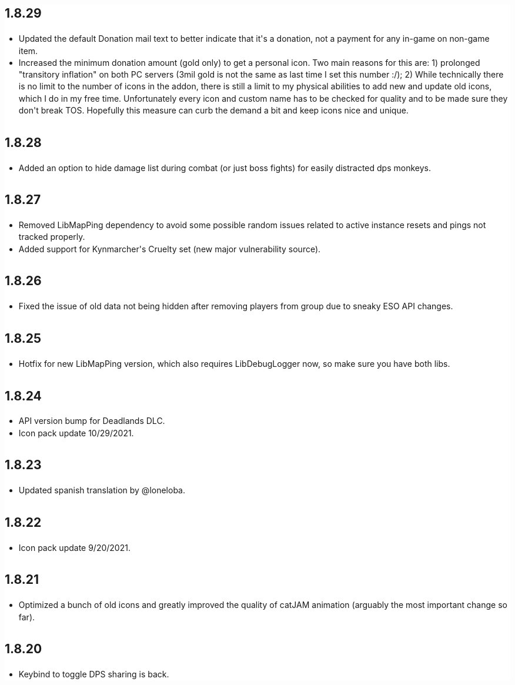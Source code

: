 ## 1.8.29
- Updated the default Donation mail text to better indicate that it's a donation, not a payment for any in-game on non-game item.
- Increased the minimum donation amount (gold only) to get a personal icon. Two main reasons for this are: 1) prolonged "transitory inflation" on both PC servers (3mil gold is not the same as last time I set this number :/); 2) While technically there is no limit to the number of icons in the addon, there is still a limit to my physical abilities to add new and update old icons, which I do in my free time. Unfortunately every icon and custom name has to be checked for quality and to be made sure they don't break TOS. Hopefully this measure can curb the demand a bit and keep icons nice and unique.

## 1.8.28
- Added an option to hide damage list during combat (or just boss fights) for easily distracted dps monkeys.

## 1.8.27
- Removed LibMapPing dependency to avoid some possible random issues related to active instance resets and pings not tracked properly.
- Added support for Kynmarcher's Cruelty set (new major vulnerability source).

## 1.8.26
- Fixed the issue of old data not being hidden after removing players from group due to sneaky ESO API changes.

## 1.8.25
- Hotfix for new LibMapPing version, which also requires LibDebugLogger now, so make sure you have both libs.

## 1.8.24
- API version bump for Deadlands DLC.
- Icon pack update 10/29/2021.

## 1.8.23
- Updated spanish translation by @loneloba.

## 1.8.22
- Icon pack update 9/20/2021.

## 1.8.21
- Optimized a bunch of old icons and greatly improved the quality of catJAM animation (arguably the most important change so far).

## 1.8.20
- Keybind to toggle DPS sharing is back.
